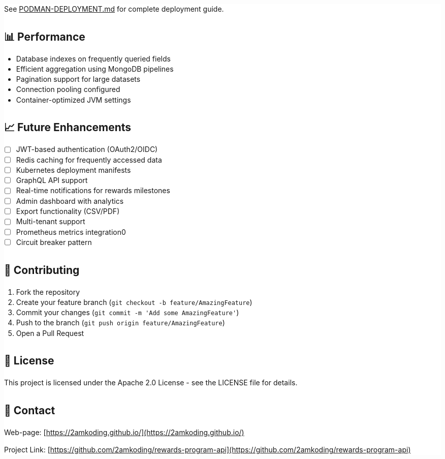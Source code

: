 See [PODMAN-DEPLOYMENT.md](PODMAN-DEPLOYMENT.md) for complete deployment guide.

## 📊 Performance

- Database indexes on frequently queried fields
- Efficient aggregation using MongoDB pipelines
- Pagination support for large datasets
- Connection pooling configured
- Container-optimized JVM settings

## 📈 Future Enhancements

- [ ] JWT-based authentication (OAuth2/OIDC)
- [ ] Redis caching for frequently accessed data
- [ ] Kubernetes deployment manifests
- [ ] GraphQL API support
- [ ] Real-time notifications for rewards milestones
- [ ] Admin dashboard with analytics
- [ ] Export functionality (CSV/PDF)
- [ ] Multi-tenant support
- [ ] Prometheus metrics integration0
- [ ] Circuit breaker pattern

## 👥 Contributing

1. Fork the repository
2. Create your feature branch (`git checkout -b feature/AmazingFeature`)
3. Commit your changes (`git commit -m 'Add some AmazingFeature'`)
4. Push to the branch (`git push origin feature/AmazingFeature`)
5. Open a Pull Request

## 📝 License

This project is licensed under the Apache 2.0 License - see the LICENSE file for details.

## 📧 Contact

Web-page: [https://2amkoding.github.io/](https://2amkoding.github.io/)

Project Link: [https://github.com/2amkoding/rewards-program-api](https://github.com/2amkoding/rewards-program-api)

